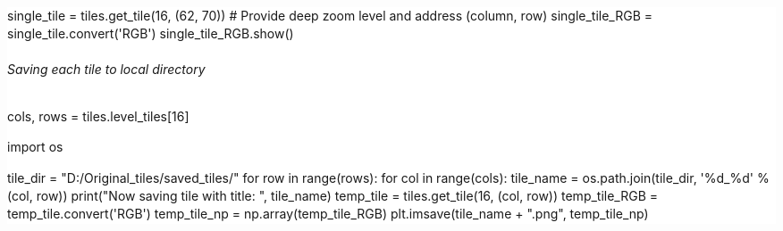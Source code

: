single_tile = tiles.get_tile(16, (62, 70))  # Provide deep zoom level and address (column, row)
single_tile_RGB = single_tile.convert('RGB')
single_tile_RGB.show()

###### Saving each tile to local directory
cols, rows = tiles.level_tiles[16]

import os

tile_dir = "D:/Original_tiles/saved_tiles/"
for row in range(rows):
    for col in range(cols):
        tile_name = os.path.join(tile_dir, '%d_%d' % (col, row))
        print("Now saving tile with title: ", tile_name)
        temp_tile = tiles.get_tile(16, (col, row))
        temp_tile_RGB = temp_tile.convert('RGB')
        temp_tile_np = np.array(temp_tile_RGB)
        plt.imsave(tile_name + ".png", temp_tile_np)

